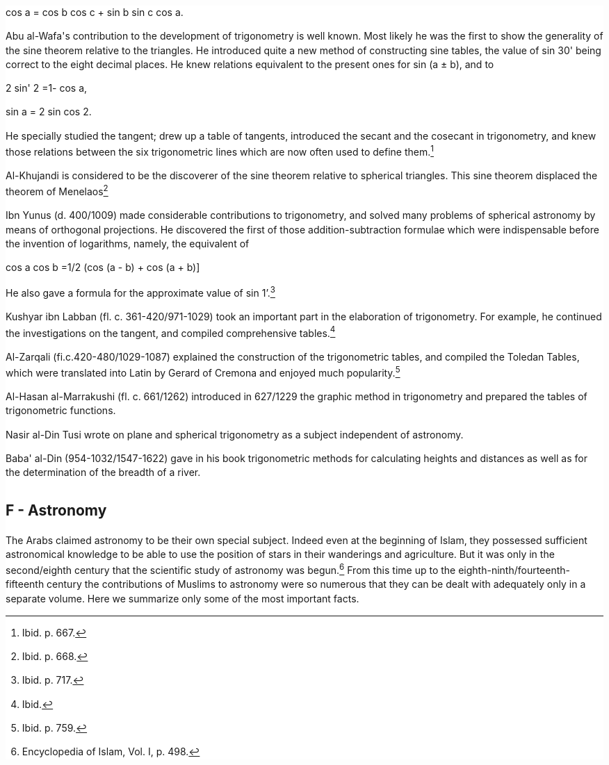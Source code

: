cos a = cos b cos c + sin b sin c cos a.

Abu al-Wafa's contribution to the development of trigonometry is well
known. Most likely he was the first to show the generality of the sine
theorem relative to the triangles. He introduced quite a new method of
constructing sine tables, the value of sin 30' being correct to the
eight decimal places. He knew relations equivalent to the present ones
for sin (a ± b), and to

2 sin' 2 =1- cos a,

sin a = 2 sin cos 2.

He specially studied the tangent; drew up a table of tangents,
introduced the secant and the cosecant in trigonometry, and knew those
relations between the six trigonometric lines which are now often used
to define them.[^18]

Al-Khujandi is considered to be the discoverer of the sine theorem
relative to spherical triangles. This sine theorem displaced the theorem
of Menelaos[^19]

Ibn Yunus (d. 400/1009) made considerable contributions to trigonometry,
and solved many problems of spherical astronomy by means of orthogonal
projections. He discovered the first of those addition-subtraction
formulae which were indispensable before the invention of logarithms,
namely, the equivalent of

cos a cos b =1/2 (cos (a - b) + cos (a + b)]

He also gave a formula for the approximate value of sin 1’.[^20]

Kushyar ibn Labban (fl. c. 361-420/971-1029) took an important part in
the elaboration of trigonometry. For example, he continued the
investigations on the tangent, and compiled comprehensive tables.[^21]

Al-Zarqali (fi.c.420-480/1029-1087) explained the construction of the
trigonometric tables, and compiled the Toledan Tables, which were
translated into Latin by Gerard of Cremona and enjoyed much
popularity.[^22]

Al-Hasan al-Marrakushi (fl. c. 661/1262) introduced in 627/1229 the
graphic method in trigonometry and prepared the tables of trigonometric
functions.

Nasir al-Din Tusi wrote on plane and spherical trigonometry as a subject
independent of astronomy.

Baba' al-Din (954-1032/1547-1622) gave in his book trigonometric methods
for calculating heights and distances as well as for the determination
of the breadth of a river.

F - Astronomy
-------------

The Arabs claimed astronomy to be their own special subject. Indeed even
at the beginning of Islam, they possessed sufficient astronomical
knowledge to be able to use the position of stars in their wanderings
and agriculture. But it was only in the second/eighth century that the
scientific study of astro­nomy was begun.[^23] From this time up to the
eighth-ninth/fourteenth-fifteenth century the contributions of Muslims
to astronomy were so numerous that they can be dealt with adequately
only in a separate volume. Here we sum­marize only some of the most
important facts.


[^1]: Vol. I, Chap. VIII.
[^2]: Encyclopedia of Islam, Vol. I, p. 124.
[^3]: Moritz Cantor, Geschichte der Mathematik, Vol. I, p. 752.
[^4]: George Sarton, Introduction to the History of Science, Vol. I, p.
[^5]: Ibid. p. 632.
[^6]: Heinrich Suter, Die Mathematiker and A8tronomen der Araber and Are
[^7]: Cantor, op. cit., p. 775.
[^8]: Ibid., p. 776.
[^9]: Ibid., p. 778.
[^10]: Ibid.
[^11]: Sarton, op. cit., p. 665.
[^12]: Ibid. p. 667.
[^13]: Ibid. p. 721.
[^14]: Ibid. p. 563.
[^15]: Ibid. p. 603.
[^16]: Cantor, op. cit., p. 737.
[^17]: Sarton, op. cit., p. 603.
[^18]: Ibid. p. 667.
[^19]: Ibid. p. 668.
[^20]: Ibid. p. 717.
[^21]: Ibid.
[^22]: Ibid. p. 759.
[^23]: Encyclopedia of Islam, Vol. I, p. 498.
[^24]: Ibid.
[^25]: Sarton, op. cit., p. 565.
[^26]: Ibid. p. 566.
[^27]: Ibid.
[^28]: Encyclopaedia of Islam, Vol. 1, pp. 498 et sq.
[^29]: Sarton,-op. cit., p. 567.
[^30]: Ibid. pp. 597-98.
[^31]: Ibid. p. 599.
[^32]: Encyclopaedia of Islam, Vol. I, p. 498
[^33]: Sarton, op. cit., p. 599.
[^34]: Ibid. p. 603.
[^35]: Iktifa' al-Qunu', p. 243.
[^36]: Sarton, op. cit., p. 630.
[^37]: Tamaddun-i 'Arab, p. 420.
[^38]: Sarton, op. cit., p. 665.
[^39]: Ibid. p. 666.
[^40]: Ibid.
[^41]: Sharh Chaghmani, p. 23.
[^42]: Iktife' al-Qunu', p. 248.
[^43]: Ghulam Husain Jaunpuri, Jami' Bahddur Khani, p. 596.
[^44]: Ibid. p. 668.
[^45]: Ibid. p. 628.
[^46]: Khulasah Tarikh al-'Arab, 243.
[^47]: Sarton, op. cit., p. 666.
[^48]: Ibid. p. 668.
[^49]: Ibid.
[^50]: Ibid. p. 716.
[^51]: Carl Rufus, “The Influence of Islamic Astronomy in Europe and Far
[^52]: Sarton, op. cit., p. 707.
[^53]: Tamaddun-i 'Arab, p. 425.
[^54]: Sarton, op. cit., p. 758.
[^55]: Ibid. p. 760.
[^56]: Carl Rufus, op. cit., pp. 233-38.
[^57]: Ibid.
[^58]: Tamaddun-i 'Arab, pp. 422-24.
[^59]: Tarikh Farishtah, p. 213.
[^60]: Ghulam Husain Jaunpuri, Jami' Bahadur Khani.
[^61]: Muhammad Abdul Rahman Khan, “Names of Thirteen Muslim Astronomers